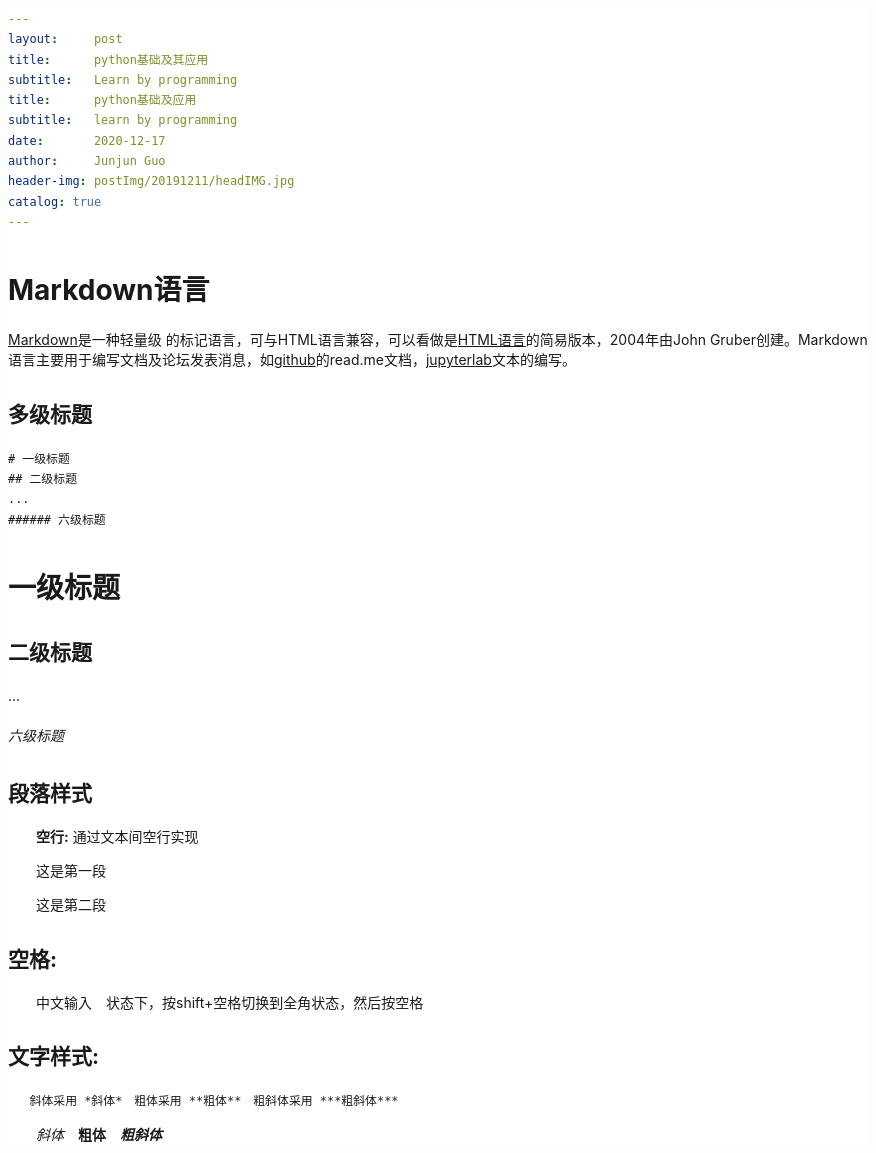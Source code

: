 ```yaml
---
layout:     post
title:      python基础及其应用
subtitle:   Learn by programming
title:      python基础及应用
subtitle:   learn by programming
date:       2020-12-17
author:     Junjun Guo
header-img: postImg/20191211/headIMG.jpg
catalog: true
---
```

# **Markdown语言**

[Markdown](https://daringfireball.net/projects/markdown/)是一种轻量级  的标记语言，可与HTML语言兼容，可以看做是[HTML语言](https://www.runoob.com/html/html-editors.html)的简易版本，2004年由John Gruber创建。Markdown语言主要用于编写文档及论坛发表消息，如[github](https://github.com/)的read.me文档，[jupyterlab](https://jupyterlab.readthedocs.io/en/latest/)文本的编写。
## **多级标题**
```
# 一级标题
## 二级标题
...
###### 六级标题
```
# 一级标题
## 二级标题
...
###### 六级标题
## **段落样式**

　　**空行:** 通过文本间空行实现

　　这是第一段
  
　　这是第二段

## **空格:**   
　　中文输入　状态下，按shift+空格切换到全角状态，然后按空格    
  

## **文字样式:**
```
   斜体采用 *斜体*　粗体采用 **粗体**　粗斜体采用 ***粗斜体***
```
　　*斜体*　**粗体**　***粗斜体***
